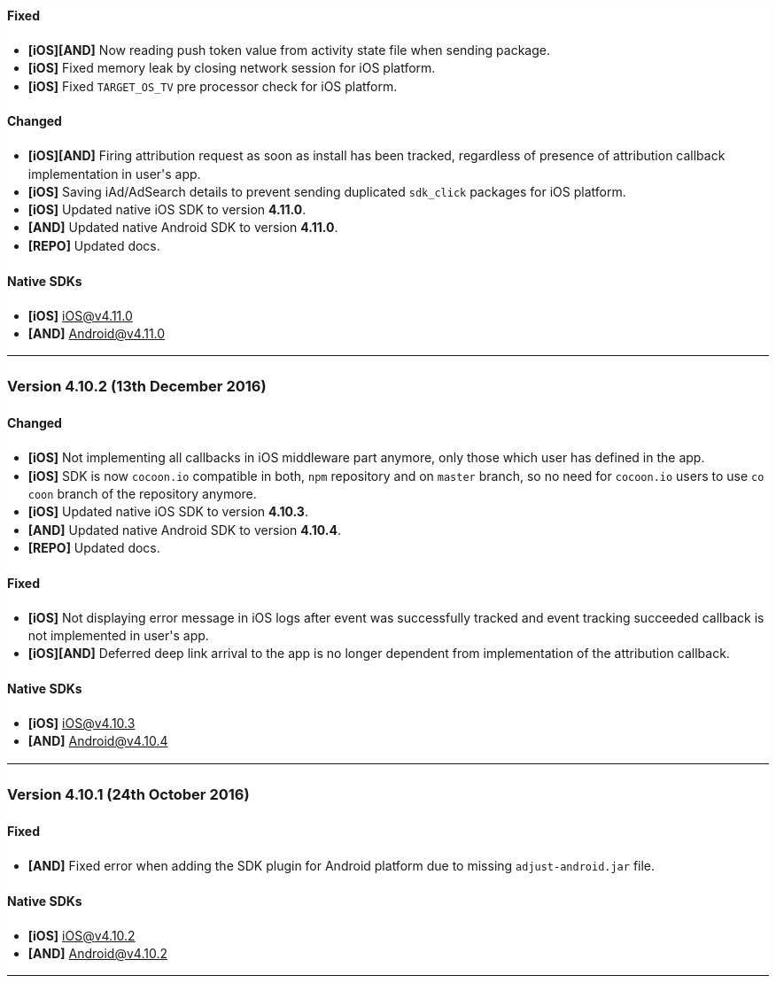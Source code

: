 #### Fixed
- **[iOS][AND]** Now reading push token value from activity state file when sending package.
- **[iOS]** Fixed memory leak by closing network session for iOS platform.
- **[iOS]** Fixed `TARGET_OS_TV` pre processor check for iOS platform.

#### Changed
- **[iOS][AND]** Firing attribution request as soon as install has been tracked, regardless of presence of attribution callback implementation in user's app.
- **[iOS]** Saving iAd/AdSearch details to prevent sending duplicated `sdk_click` packages for iOS platform.
- **[iOS]** Updated native iOS SDK to version **4.11.0**.
- **[AND]** Updated native Android SDK to version **4.11.0**.
- **[REPO]** Updated docs.

#### Native SDKs
- **[iOS]** [iOS@v4.11.0][ios_sdk_v4.11.0]
- **[AND]** [Android@v4.11.0][android_sdk_v4.11.0]

---

### Version 4.10.2 (13th December 2016)
#### Changed
- **[iOS]** Not implementing all callbacks in iOS middleware part anymore, only those which user has defined in the app.
- **[iOS]** SDK is now `cocoon.io` compatible in both, `npm` repository and on `master` branch, so no need for `cocoon.io` users to use `cocoon` branch of the repository anymore.
- **[iOS]** Updated native iOS SDK to version **4.10.3**.
- **[AND]** Updated native Android SDK to version **4.10.4**.
- **[REPO]** Updated docs.

#### Fixed
- **[iOS]** Not displaying error message in iOS logs after event was successfully tracked and event tracking succeeded callback is not implemented in user's app.
- **[iOS][AND]** Deferred deep link arrival to the app is no longer dependent from implementation of the attribution callback.

#### Native SDKs
- **[iOS]** [iOS@v4.10.3][ios_sdk_v4.10.3]
- **[AND]** [Android@v4.10.4][android_sdk_v4.10.4]

---

### Version 4.10.1 (24th October 2016)
#### Fixed
- **[AND]** Fixed error when adding the SDK plugin for Android platform due to missing `adjust-android.jar` file.

#### Native SDKs
- **[iOS]** [iOS@v4.10.2][ios_sdk_v4.10.2]
- **[AND]** [Android@v4.10.2][android_sdk_v4.10.2]

---

[ios_sdk_v3.4.0]: https://github.com/adjust/ios_sdk/tree/v3.4.0
[ios_sdk_v4.2.7]: https://github.com/adjust/ios_sdk/tree/v4.2.7
[ios_sdk_v4.4.1]: https://github.com/adjust/ios_sdk/tree/v4.4.1
[ios_sdk_v4.5.0]: https://github.com/adjust/ios_sdk/tree/v4.5.0
[ios_sdk_v4.5.4]: https://github.com/adjust/ios_sdk/tree/v4.5.4
[ios_sdk_v4.10.2]: https://github.com/adjust/ios_sdk/tree/v4.10.2
[ios_sdk_v4.10.3]: https://github.com/adjust/ios_sdk/tree/v4.10.3
[ios_sdk_v4.11.0]: https://github.com/adjust/ios_sdk/tree/v4.11.0
[ios_sdk_v4.11.3]: https://github.com/adjust/ios_sdk/tree/v4.11.3
[ios_sdk_v4.11.4]: https://github.com/adjust/ios_sdk/tree/v4.11.4
[ios_sdk_v4.11.5]: https://github.com/adjust/ios_sdk/tree/v4.11.5
[ios_sdk_v4.12.1]: https://github.com/adjust/ios_sdk/tree/v4.12.1
[ios_sdk_v4.12.3]: https://github.com/adjust/ios_sdk/tree/v4.12.3
[ios_sdk_v4.13.0]: https://github.com/adjust/ios_sdk/tree/v4.13.0
[ios_sdk_v4.14.1]: https://github.com/adjust/ios_sdk/tree/v4.14.1
[ios_sdk_v4.15.0]: https://github.com/adjust/ios_sdk/tree/v4.15.0
[ios_sdk_v4.17.1]: https://github.com/adjust/ios_sdk/tree/v4.17.1
[android_sdk_v3.5.0]: https://github.com/adjust/android_sdk/tree/v3.5.0
[android_sdk_v4.1.0]: https://github.com/adjust/android_sdk/tree/v4.1.0
[android_sdk_v4.1.3]: https://github.com/adjust/android_sdk/tree/v4.1.3
[android_sdk_v4.2.0]: https://github.com/adjust/android_sdk/tree/v4.2.0
[android_sdk_v4.2.3]: https://github.com/adjust/android_sdk/tree/v4.2.3
[android_sdk_v4.10.2]: https://github.com/adjust/android_sdk/tree/v4.10.2
[android_sdk_v4.10.4]: https://github.com/adjust/android_sdk/tree/v4.10.4
[android_sdk_v4.11.0]: https://github.com/adjust/android_sdk/tree/v4.11.0
[android_sdk_v4.11.1]: https://github.com/adjust/android_sdk/tree/v4.11.1
[android_sdk_v4.11.3]: https://github.com/adjust/android_sdk/tree/v4.11.3
[android_sdk_v4.11.4]: https://github.com/adjust/android_sdk/tree/v4.11.4
[android_sdk_v4.12.0]: https://github.com/adjust/android_sdk/tree/v4.12.0
[android_sdk_v4.12.1]: https://github.com/adjust/android_sdk/tree/v4.12.1
[android_sdk_v4.12.4]: https://github.com/adjust/android_sdk/tree/v4.12.4
[android_sdk_v4.13.0]: https://github.com/adjust/android_sdk/tree/v4.13.0
[android_sdk_v4.14.0]: https://github.com/adjust/android_sdk/tree/v4.14.0
[android_sdk_v4.15.0]: https://github.com/adjust/android_sdk/tree/v4.15.0
[android_sdk_v4.17.0]: https://github.com/adjust/android_sdk/tree/v4.17.0
